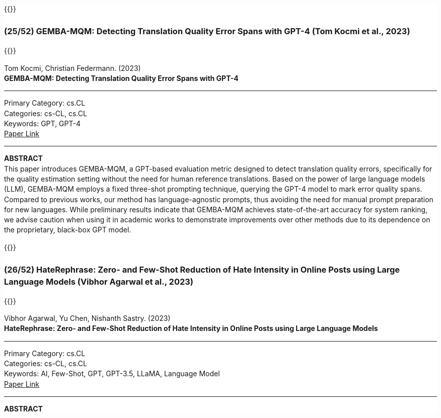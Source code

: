 {{</citation>}}


### (25/52) GEMBA-MQM: Detecting Translation Quality Error Spans with GPT-4 (Tom Kocmi et al., 2023)

{{<citation>}}

Tom Kocmi, Christian Federmann. (2023)  
**GEMBA-MQM: Detecting Translation Quality Error Spans with GPT-4**  

---
Primary Category: cs.CL  
Categories: cs-CL, cs.CL  
Keywords: GPT, GPT-4  
[Paper Link](http://arxiv.org/abs/2310.13988v1)  

---


**ABSTRACT**  
This paper introduces GEMBA-MQM, a GPT-based evaluation metric designed to detect translation quality errors, specifically for the quality estimation setting without the need for human reference translations. Based on the power of large language models (LLM), GEMBA-MQM employs a fixed three-shot prompting technique, querying the GPT-4 model to mark error quality spans. Compared to previous works, our method has language-agnostic prompts, thus avoiding the need for manual prompt preparation for new languages.   While preliminary results indicate that GEMBA-MQM achieves state-of-the-art accuracy for system ranking, we advise caution when using it in academic works to demonstrate improvements over other methods due to its dependence on the proprietary, black-box GPT model.

{{</citation>}}


### (26/52) HateRephrase: Zero- and Few-Shot Reduction of Hate Intensity in Online Posts using Large Language Models (Vibhor Agarwal et al., 2023)

{{<citation>}}

Vibhor Agarwal, Yu Chen, Nishanth Sastry. (2023)  
**HateRephrase: Zero- and Few-Shot Reduction of Hate Intensity in Online Posts using Large Language Models**  

---
Primary Category: cs.CL  
Categories: cs-CL, cs.CL  
Keywords: AI, Few-Shot, GPT, GPT-3.5, LLaMA, Language Model  
[Paper Link](http://arxiv.org/abs/2310.13985v1)  

---


**ABSTRACT**  